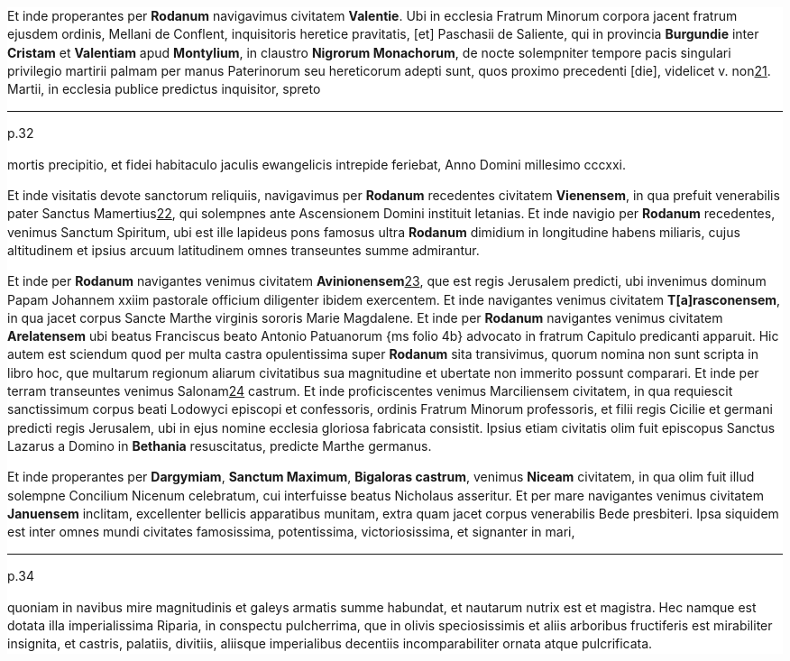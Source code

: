 Et inde properantes per **Rodanum** navigavimus civitatem **Valentie**. Ubi in ecclesia Fratrum Minorum corpora jacent fratrum ejusdem ordinis, Mellani de Conflent, inquisitoris heretice pravitatis, [et] Paschasii de Saliente, qui in provincia **Burgundie** inter **Cristam** et **Valentiam** apud **Montylium**, in claustro **Nigrorum Monachorum**, de nocte solempniter tempore pacis singulari privilegio martirii palmam per manus Paterinorum seu hereticorum adepti sunt, quos proximo precedenti [die], videlicet v. non[21](javascript:footNote('L300002-001/note021.html')). Martii, in ecclesia publice predictus inquisitor, spreto


---

p.32



mortis precipitio, et fidei habitaculo jaculis ewangelicis intrepide feriebat, Anno Domini millesimo cccxxi.


Et inde visitatis devote sanctorum reliquiis, navigavimus per **Rodanum** recedentes civitatem **Vienensem**, in qua prefuit venerabilis pater Sanctus Mamertius[22](javascript:footNote('L300002-001/note022.html')), qui solempnes ante Ascensionem Domini instituit letanias. Et inde navigio per **Rodanum** recedentes, venimus Sanctum Spiritum, ubi est ille lapideus pons famosus ultra **Rodanum** dimidium in longitudine habens miliaris, cujus altitudinem et ipsius arcuum latitudinem omnes transeuntes summe admirantur.


Et inde per **Rodanum** navigantes venimus civitatem **Avinionensem**[23](javascript:footNote('L300002-001/note023.html')), que est regis Jerusalem predicti, ubi invenimus dominum Papam Johannem xxiim pastorale officium diligenter ibidem exercentem. Et inde navigantes venimus civitatem **T[a]rasconensem**, in qua jacet corpus Sancte Marthe virginis sororis Marie Magdalene. Et inde per **Rodanum** navigantes venimus civitatem **Arelatensem** ubi beatus Franciscus beato Antonio Patuanorum {ms folio 4b} advocato in fratrum Capitulo predicanti apparuit. Hic autem est sciendum quod per multa castra opulentissima super **Rodanum** sita transivimus, quorum nomina non sunt scripta in libro hoc, que multarum regionum aliarum civitatibus sua magnitudine et ubertate non immerito possunt comparari. Et inde per terram transeuntes venimus Salonam[24](javascript:footNote('L300002-001/note024.html')) castrum. Et inde proficiscentes venimus Marciliensem civitatem, in qua requiescit sanctissimum corpus beati Lodowyci episcopi et confessoris, ordinis Fratrum Minorum professoris, et filii regis Cicilie et germani predicti regis Jerusalem, ubi in ejus nomine ecclesia gloriosa fabricata consistit. Ipsius etiam civitatis olim fuit episcopus Sanctus Lazarus a Domino in **Bethania** resuscitatus, predicte Marthe germanus.


Et inde properantes per **Dargymiam**, **Sanctum Maximum**, **Bigaloras castrum**, venimus **Niceam** civitatem, in qua olim fuit illud solempne Concilium Nicenum celebratum, cui interfuisse beatus Nicholaus asseritur. Et per mare navigantes venimus civitatem **Januensem** inclitam, excellenter bellicis apparatibus munitam, extra quam jacet corpus venerabilis Bede presbiteri. Ipsa siquidem est inter omnes mundi civitates famosissima, potentissima, victoriosissima, et signanter in mari,


---

p.34



quoniam in navibus mire magnitudinis et galeys armatis summe habundat, et nautarum nutrix est et magistra. Hec namque est dotata illa imperialissima Riparia, in conspectu pulcherrima, que in olivis speciosissimis et aliis arboribus fructiferis est mirabiliter insignita, et castris, palatiis, divitiis, aliisque imperialibus decentiis incomparabiliter ornata atque pulcrificata.
